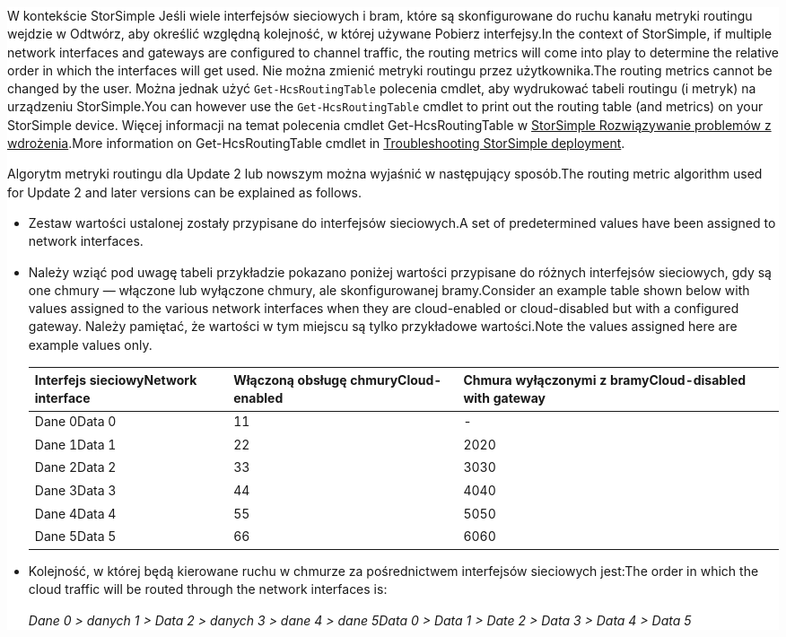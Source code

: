 <span data-ttu-id="7e8d9-278">W kontekście StorSimple Jeśli wiele interfejsów sieciowych i bram, które są skonfigurowane do ruchu kanału metryki routingu wejdzie w Odtwórz, aby określić względną kolejność, w której używane Pobierz interfejsy.</span><span class="sxs-lookup"><span data-stu-id="7e8d9-278">In the context of StorSimple, if multiple network interfaces and gateways are configured to channel traffic, the routing metrics will come into play to determine the relative order in which the interfaces will get used.</span></span> <span data-ttu-id="7e8d9-279">Nie można zmienić metryki routingu przez użytkownika.</span><span class="sxs-lookup"><span data-stu-id="7e8d9-279">The routing metrics cannot be changed by the user.</span></span> <span data-ttu-id="7e8d9-280">Można jednak użyć `Get-HcsRoutingTable` polecenia cmdlet, aby wydrukować tabeli routingu (i metryk) na urządzeniu StorSimple.</span><span class="sxs-lookup"><span data-stu-id="7e8d9-280">You can however use the `Get-HcsRoutingTable` cmdlet to print out the routing table (and metrics) on your StorSimple device.</span></span> <span data-ttu-id="7e8d9-281">Więcej informacji na temat polecenia cmdlet Get-HcsRoutingTable w [StorSimple Rozwiązywanie problemów z wdrożenia](storsimple-troubleshoot-deployment.md).</span><span class="sxs-lookup"><span data-stu-id="7e8d9-281">More information on Get-HcsRoutingTable cmdlet in [Troubleshooting StorSimple deployment](storsimple-troubleshoot-deployment.md).</span></span>

<span data-ttu-id="7e8d9-282">Algorytm metryki routingu dla Update 2 lub nowszym można wyjaśnić w następujący sposób.</span><span class="sxs-lookup"><span data-stu-id="7e8d9-282">The routing metric algorithm used for Update 2 and later versions can be explained as follows.</span></span>

* <span data-ttu-id="7e8d9-283">Zestaw wartości ustalonej zostały przypisane do interfejsów sieciowych.</span><span class="sxs-lookup"><span data-stu-id="7e8d9-283">A set of predetermined values have been assigned to network interfaces.</span></span>
* <span data-ttu-id="7e8d9-284">Należy wziąć pod uwagę tabeli przykładzie pokazano poniżej wartości przypisane do różnych interfejsów sieciowych, gdy są one chmury — włączone lub wyłączone chmury, ale skonfigurowanej bramy.</span><span class="sxs-lookup"><span data-stu-id="7e8d9-284">Consider an example table shown below with values assigned to the various network interfaces when they are cloud-enabled or cloud-disabled but with a configured gateway.</span></span> <span data-ttu-id="7e8d9-285">Należy pamiętać, że wartości w tym miejscu są tylko przykładowe wartości.</span><span class="sxs-lookup"><span data-stu-id="7e8d9-285">Note the values assigned here are example values only.</span></span>

    | <span data-ttu-id="7e8d9-286">Interfejs sieciowy</span><span class="sxs-lookup"><span data-stu-id="7e8d9-286">Network interface</span></span> | <span data-ttu-id="7e8d9-287">Włączoną obsługę chmury</span><span class="sxs-lookup"><span data-stu-id="7e8d9-287">Cloud-enabled</span></span> | <span data-ttu-id="7e8d9-288">Chmura wyłączonymi z bramy</span><span class="sxs-lookup"><span data-stu-id="7e8d9-288">Cloud-disabled with gateway</span></span> |
    |-----|---------------|---------------------------|
    | <span data-ttu-id="7e8d9-289">Dane 0</span><span class="sxs-lookup"><span data-stu-id="7e8d9-289">Data 0</span></span>  | <span data-ttu-id="7e8d9-290">1</span><span class="sxs-lookup"><span data-stu-id="7e8d9-290">1</span></span>            | -                        |
    | <span data-ttu-id="7e8d9-291">Dane 1</span><span class="sxs-lookup"><span data-stu-id="7e8d9-291">Data 1</span></span>  | <span data-ttu-id="7e8d9-292">2</span><span class="sxs-lookup"><span data-stu-id="7e8d9-292">2</span></span>            | <span data-ttu-id="7e8d9-293">20</span><span class="sxs-lookup"><span data-stu-id="7e8d9-293">20</span></span>                       |
    | <span data-ttu-id="7e8d9-294">Dane 2</span><span class="sxs-lookup"><span data-stu-id="7e8d9-294">Data 2</span></span>  | <span data-ttu-id="7e8d9-295">3</span><span class="sxs-lookup"><span data-stu-id="7e8d9-295">3</span></span>            | <span data-ttu-id="7e8d9-296">30</span><span class="sxs-lookup"><span data-stu-id="7e8d9-296">30</span></span>                       |
    | <span data-ttu-id="7e8d9-297">Dane 3</span><span class="sxs-lookup"><span data-stu-id="7e8d9-297">Data 3</span></span>  | <span data-ttu-id="7e8d9-298">4</span><span class="sxs-lookup"><span data-stu-id="7e8d9-298">4</span></span>            | <span data-ttu-id="7e8d9-299">40</span><span class="sxs-lookup"><span data-stu-id="7e8d9-299">40</span></span>                       |
    | <span data-ttu-id="7e8d9-300">Dane 4</span><span class="sxs-lookup"><span data-stu-id="7e8d9-300">Data 4</span></span>  | <span data-ttu-id="7e8d9-301">5</span><span class="sxs-lookup"><span data-stu-id="7e8d9-301">5</span></span>            | <span data-ttu-id="7e8d9-302">50</span><span class="sxs-lookup"><span data-stu-id="7e8d9-302">50</span></span>                       |
    | <span data-ttu-id="7e8d9-303">Dane 5</span><span class="sxs-lookup"><span data-stu-id="7e8d9-303">Data 5</span></span>  | <span data-ttu-id="7e8d9-304">6</span><span class="sxs-lookup"><span data-stu-id="7e8d9-304">6</span></span>            | <span data-ttu-id="7e8d9-305">60</span><span class="sxs-lookup"><span data-stu-id="7e8d9-305">60</span></span>                       |


* <span data-ttu-id="7e8d9-306">Kolejność, w której będą kierowane ruchu w chmurze za pośrednictwem interfejsów sieciowych jest:</span><span class="sxs-lookup"><span data-stu-id="7e8d9-306">The order in which the cloud traffic will be routed through the network interfaces is:</span></span>
  
    <span data-ttu-id="7e8d9-307">*Dane 0 > danych 1 > Data 2 > danych 3 > dane 4 > dane 5*</span><span class="sxs-lookup"><span data-stu-id="7e8d9-307">*Data 0 > Data 1 > Date 2 > Data 3 > Data 4 > Data 5*</span></span>
  